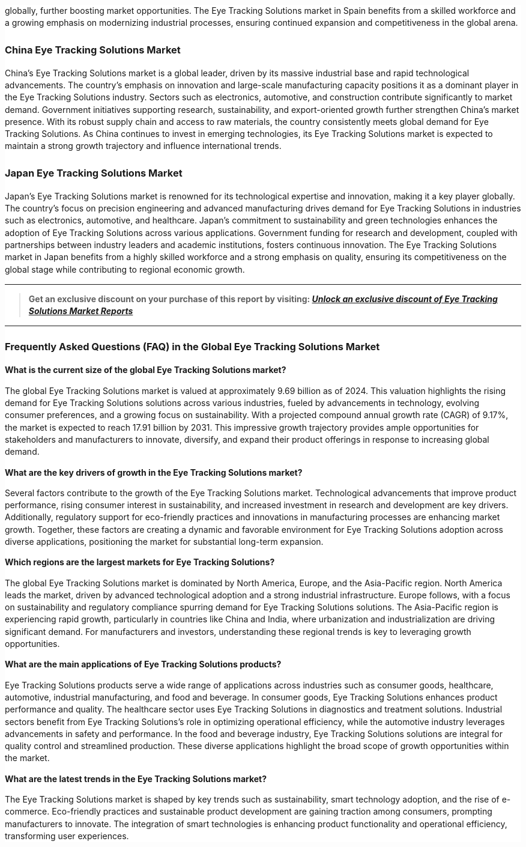 globally, further boosting market opportunities. The Eye Tracking Solutions market in Spain benefits from a skilled workforce and a growing emphasis on modernizing industrial processes, ensuring continued expansion and competitiveness in the global arena.</p><h3>China Eye Tracking Solutions Market</h3><p>China&rsquo;s Eye Tracking Solutions market is a global leader, driven by its massive industrial base and rapid technological advancements. The country&rsquo;s emphasis on innovation and large-scale manufacturing capacity positions it as a dominant player in the Eye Tracking Solutions industry. Sectors such as electronics, automotive, and construction contribute significantly to market demand. Government initiatives supporting research, sustainability, and export-oriented growth further strengthen China&rsquo;s market presence. With its robust supply chain and access to raw materials, the country consistently meets global demand for Eye Tracking Solutions. As China continues to invest in emerging technologies, its Eye Tracking Solutions market is expected to maintain a strong growth trajectory and influence international trends.</p><h3>Japan Eye Tracking Solutions Market</h3><p>Japan&rsquo;s Eye Tracking Solutions market is renowned for its technological expertise and innovation, making it a key player globally. The country&rsquo;s focus on precision engineering and advanced manufacturing drives demand for Eye Tracking Solutions in industries such as electronics, automotive, and healthcare. Japan&rsquo;s commitment to sustainability and green technologies enhances the adoption of Eye Tracking Solutions across various applications. Government funding for research and development, coupled with partnerships between industry leaders and academic institutions, fosters continuous innovation. The Eye Tracking Solutions market in Japan benefits from a highly skilled workforce and a strong emphasis on quality, ensuring its competitiveness on the global stage while contributing to regional economic growth.</p><hr /><blockquote><p><strong>Get an exclusive discount on your purchase of this report by visiting: <em><a href="://marketresearchpulse.com/ask-for-discount/131476?utm_source=Github&amp;utm_medium=029">Unlock an exclusive discount of Eye Tracking Solutions Market Reports</a></em>&nbsp;</strong></p></blockquote><hr /><h3>Frequently Asked Questions (FAQ) in the Global Eye Tracking Solutions Market</h3><p><strong>What is the current size of the global Eye Tracking Solutions market?</strong></p><p>The global Eye Tracking Solutions market is valued at approximately 9.69 billion as of 2024. This valuation highlights the rising demand for Eye Tracking Solutions solutions across various industries, fueled by advancements in technology, evolving consumer preferences, and a growing focus on sustainability. With a projected compound annual growth rate (CAGR) of 9.17%, the market is expected to reach 17.91 billion by 2031. This impressive growth trajectory provides ample opportunities for stakeholders and manufacturers to innovate, diversify, and expand their product offerings in response to increasing global demand.</p><p><strong>What are the key drivers of growth in the Eye Tracking Solutions market?</strong></p><p>Several factors contribute to the growth of the Eye Tracking Solutions market. Technological advancements that improve product performance, rising consumer interest in sustainability, and increased investment in research and development are key drivers. Additionally, regulatory support for eco-friendly practices and innovations in manufacturing processes are enhancing market growth. Together, these factors are creating a dynamic and favorable environment for Eye Tracking Solutions adoption across diverse applications, positioning the market for substantial long-term expansion.</p><p><strong>Which regions are the largest markets for Eye Tracking Solutions?</strong></p><p>The global Eye Tracking Solutions market is dominated by North America, Europe, and the Asia-Pacific region. North America leads the market, driven by advanced technological adoption and a strong industrial infrastructure. Europe follows, with a focus on sustainability and regulatory compliance spurring demand for Eye Tracking Solutions solutions. The Asia-Pacific region is experiencing rapid growth, particularly in countries like China and India, where urbanization and industrialization are driving significant demand. For manufacturers and investors, understanding these regional trends is key to leveraging growth opportunities.</p><p><strong>What are the main applications of Eye Tracking Solutions products?</strong></p><p>Eye Tracking Solutions products serve a wide range of applications across industries such as consumer goods, healthcare, automotive, industrial manufacturing, and food and beverage. In consumer goods, Eye Tracking Solutions enhances product performance and quality. The healthcare sector uses Eye Tracking Solutions in diagnostics and treatment solutions. Industrial sectors benefit from Eye Tracking Solutions&rsquo;s role in optimizing operational efficiency, while the automotive industry leverages advancements in safety and performance. In the food and beverage industry, Eye Tracking Solutions solutions are integral for quality control and streamlined production. These diverse applications highlight the broad scope of growth opportunities within the market.</p><p><strong>What are the latest trends in the Eye Tracking Solutions market?</strong></p><p>The Eye Tracking Solutions market is shaped by key trends such as sustainability, smart technology adoption, and the rise of e-commerce. Eco-friendly practices and sustainable product development are gaining traction among consumers, prompting manufacturers to innovate. The integration of smart technologies is enhancing product functionality and operational efficiency, transforming user experiences.